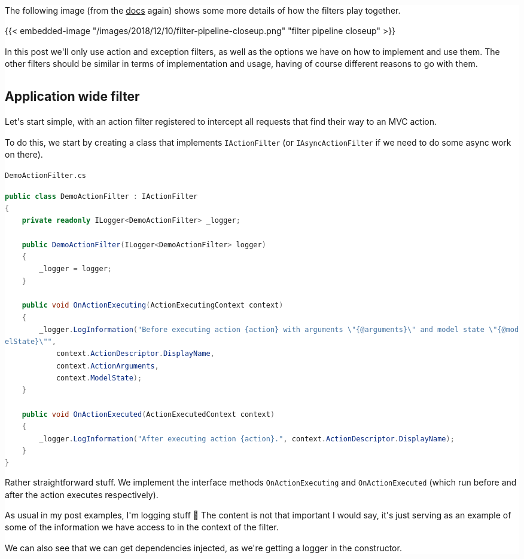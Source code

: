 The following image (from the [docs](https://docs.microsoft.com/en-us/aspnet/core/mvc/controllers/filters?view=aspnetcore-2.1) again) shows some more details of how the filters play together. 

{{< embedded-image "/images/2018/12/10/filter-pipeline-closeup.png" "filter pipeline closeup" >}}

In this post we'll only use action and exception filters, as well as the options we have on how to implement and use them. The other filters should be similar in terms of implementation and usage, having of course different reasons to go with them.

## Application wide filter
Let's start simple, with an action filter registered to intercept all requests that find their way to an MVC action.

To do this, we start by creating a class that implements `IActionFilter` (or `IAsyncActionFilter` if we need to do some async work on there).

`DemoActionFilter.cs`
```csharp
public class DemoActionFilter : IActionFilter
{
    private readonly ILogger<DemoActionFilter> _logger;

    public DemoActionFilter(ILogger<DemoActionFilter> logger)
    {
        _logger = logger;
    }

    public void OnActionExecuting(ActionExecutingContext context)
    {
        _logger.LogInformation("Before executing action {action} with arguments \"{@arguments}\" and model state \"{@modelState}\"",
            context.ActionDescriptor.DisplayName,
            context.ActionArguments,
            context.ModelState);
    }

    public void OnActionExecuted(ActionExecutedContext context)
    {
        _logger.LogInformation("After executing action {action}.", context.ActionDescriptor.DisplayName);
    }
}
```

Rather straightforward stuff. We implement the interface methods `OnActionExecuting` and `OnActionExecuted` (which run before and after the action executes respectively). 

As usual in my post examples, I'm logging stuff 🤣 The content is not that important I would say, it's just serving as an example of some of the information we have access to in the context of the filter.

We can also see that we can get dependencies injected, as we're getting a logger in the constructor.

